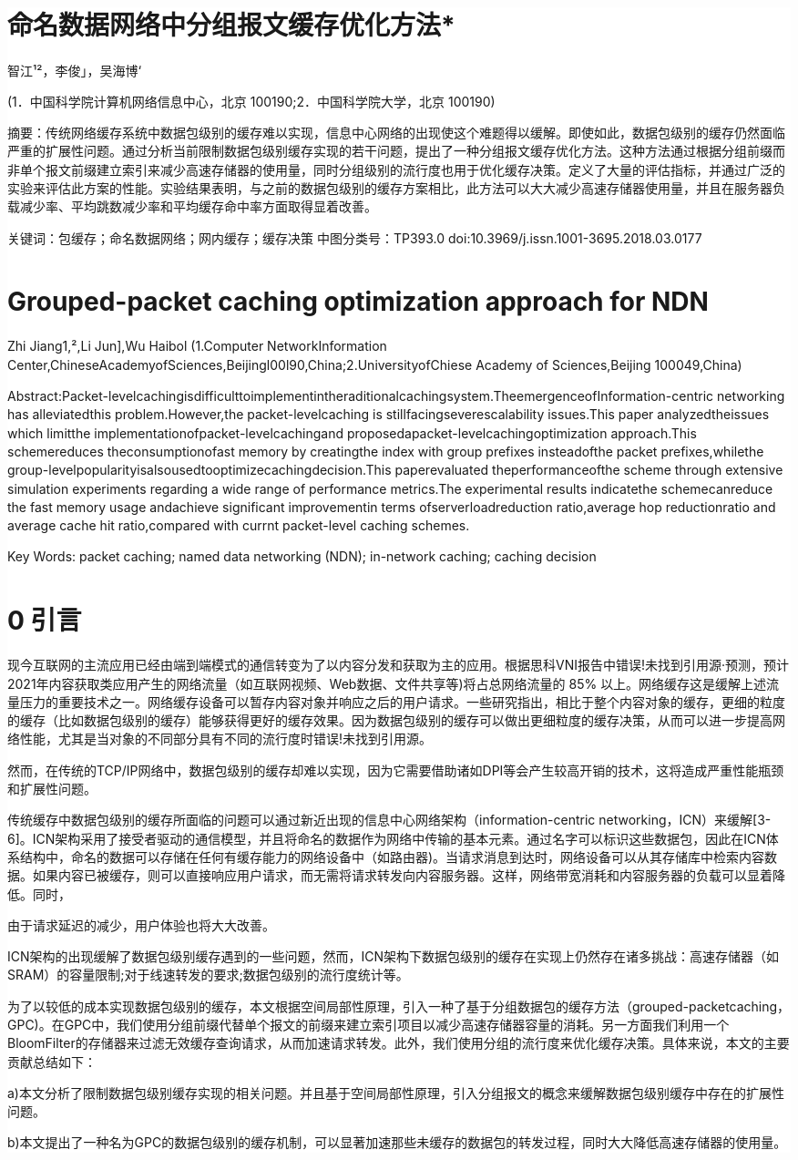 # 命名数据网络中分组报文缓存优化方法\*

智江¹²，李俊」，吴海博‘

(1．中国科学院计算机网络信息中心，北京 100190;2．中国科学院大学，北京 100190)

摘要：传统网络缓存系统中数据包级别的缓存难以实现，信息中心网络的出现使这个难题得以缓解。即使如此，数据包级别的缓存仍然面临严重的扩展性问题。通过分析当前限制数据包级别缓存实现的若干问题，提出了一种分组报文缓存优化方法。这种方法通过根据分组前缀而非单个报文前缀建立索引来减少高速存储器的使用量，同时分组级别的流行度也用于优化缓存决策。定义了大量的评估指标，并通过广泛的实验来评估此方案的性能。实验结果表明，与之前的数据包级别的缓存方案相比，此方法可以大大减少高速存储器使用量，并且在服务器负载减少率、平均跳数减少率和平均缓存命中率方面取得显着改善。

关键词：包缓存；命名数据网络；网内缓存；缓存决策 中图分类号：TP393.0 doi:10.3969/j.issn.1001-3695.2018.03.0177

# Grouped-packet caching optimization approach for NDN

Zhi Jiang1,²,Li Jun],Wu Haibol (1.Computer NetworkInformation Center,ChineseAcademyofSciences,Beijingl00l90,China;2.UniversityofChiese Academy of Sciences,Beijing 100049,China)

Abstract:Packet-levelcachingisdifficulttoimplementintheraditionalcachingsystem.TheemergenceofInformation-centric networking has alleviatedthis problem.However,the packet-levelcaching is stillfacingseverescalability issues.This paper analyzedtheissues which limitthe implementationofpacket-levelcachingand proposedapacket-levelcachingoptimization approach.This schemereduces theconsumptionofast memory by creatingthe index with group prefixes insteadofthe packet prefixes,whilethe group-levelpopularityisalsousedtooptimizecachingdecision.This paperevaluated theperformanceofthe scheme through extensive simulation experiments regarding a wide range of performance metrics.The experimental results indicatethe schemecanreduce the fast memory usage andachieve significant improvementin terms ofserverloadreduction ratio,average hop reductionratio and average cache hit ratio,compared with currnt packet-level caching schemes.

Key Words: packet caching; named data networking (NDN); in-network caching; caching decision

# 0 引言

现今互联网的主流应用已经由端到端模式的通信转变为了以内容分发和获取为主的应用。根据思科VNI报告中错误!未找到引用源·预测，预计 2021年内容获取类应用产生的网络流量（如互联网视频、Web数据、文件共享等)将占总网络流量的 $8 5 \%$ 以上。网络缓存这是缓解上述流量压力的重要技术之一。网络缓存设备可以暂存内容对象并响应之后的用户请求。一些研究指出，相比于整个内容对象的缓存，更细的粒度的缓存（比如数据包级别的缓存）能够获得更好的缓存效果。因为数据包级别的缓存可以做出更细粒度的缓存决策，从而可以进一步提高网络性能，尤其是当对象的不同部分具有不同的流行度时错误!未找到引用源。

然而，在传统的TCP/IP网络中，数据包级别的缓存却难以实现，因为它需要借助诸如DPI等会产生较高开销的技术，这将造成严重性能瓶颈和扩展性问题。

传统缓存中数据包级别的缓存所面临的问题可以通过新近出现的信息中心网络架构（information-centric networking，ICN）来缓解[3-6]。ICN架构采用了接受者驱动的通信模型，并且将命名的数据作为网络中传输的基本元素。通过名字可以标识这些数据包，因此在ICN体系结构中，命名的数据可以存储在任何有缓存能力的网络设备中（如路由器)。当请求消息到达时，网络设备可以从其存储库中检索内容数据。如果内容已被缓存，则可以直接响应用户请求，而无需将请求转发向内容服务器。这样，网络带宽消耗和内容服务器的负载可以显着降低。同时，

由于请求延迟的减少，用户体验也将大大改善。

ICN架构的出现缓解了数据包级别缓存遇到的一些问题，然而，ICN架构下数据包级别的缓存在实现上仍然存在诸多挑战：高速存储器（如SRAM）的容量限制;对于线速转发的要求;数据包级别的流行度统计等。

为了以较低的成本实现数据包级别的缓存，本文根据空间局部性原理，引入一种了基于分组数据包的缓存方法（grouped-packetcaching，GPC)。在GPC中，我们使用分组前缀代替单个报文的前缀来建立索引项目以减少高速存储器容量的消耗。另一方面我们利用一个BloomFilter的存储器来过滤无效缓存查询请求，从而加速请求转发。此外，我们使用分组的流行度来优化缓存决策。具体来说，本文的主要贡献总结如下：

a)本文分析了限制数据包级别缓存实现的相关问题。并且基于空间局部性原理，引入分组报文的概念来缓解数据包级别缓存中存在的扩展性问题。

b)本文提出了一种名为GPC的数据包级别的缓存机制，可以显著加速那些未缓存的数据包的转发过程，同时大大降低高速存储器的使用量。
